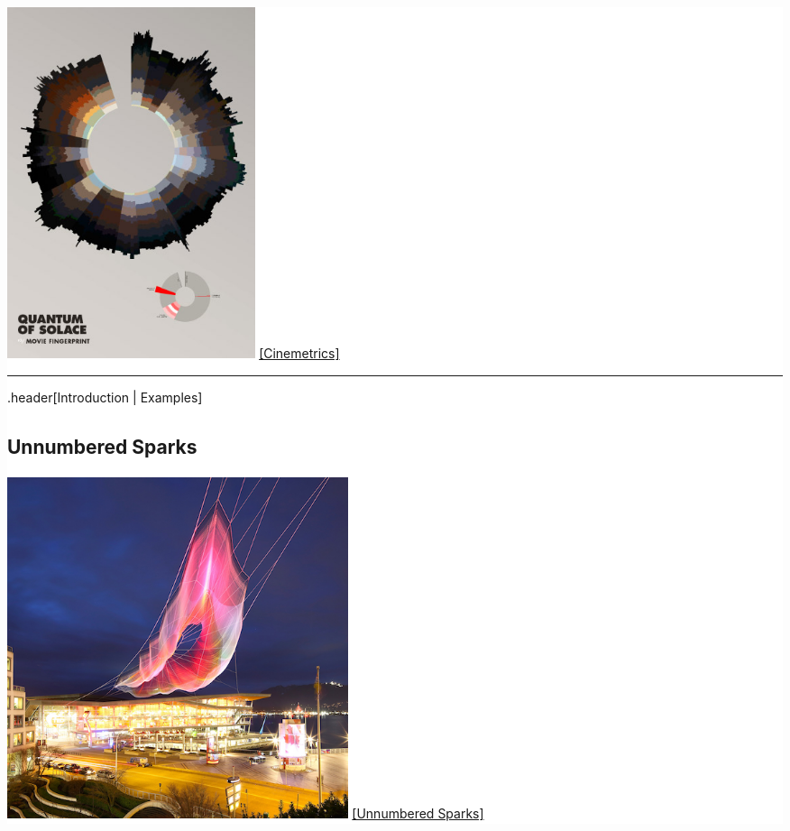 [<img src="../02_scripts/img/01/cinemetrics.png" alt="name" style="width:32%;">](https://cinemetrics.site/) [[Cinemetrics]](https://cinemetrics.site/)

---
.header[Introduction | Examples]

## Unnumbered Sparks

[<img src="../02_scripts/img/01/sparks.png" alt="name" style="width:44%;">](https://www.youtube.com/watch?v=npjTmG-TBHQ&feature=emb_logo) [[Unnumbered Sparks]](http://www.aaronkoblin.com/project/unnumbered-sparks/)
